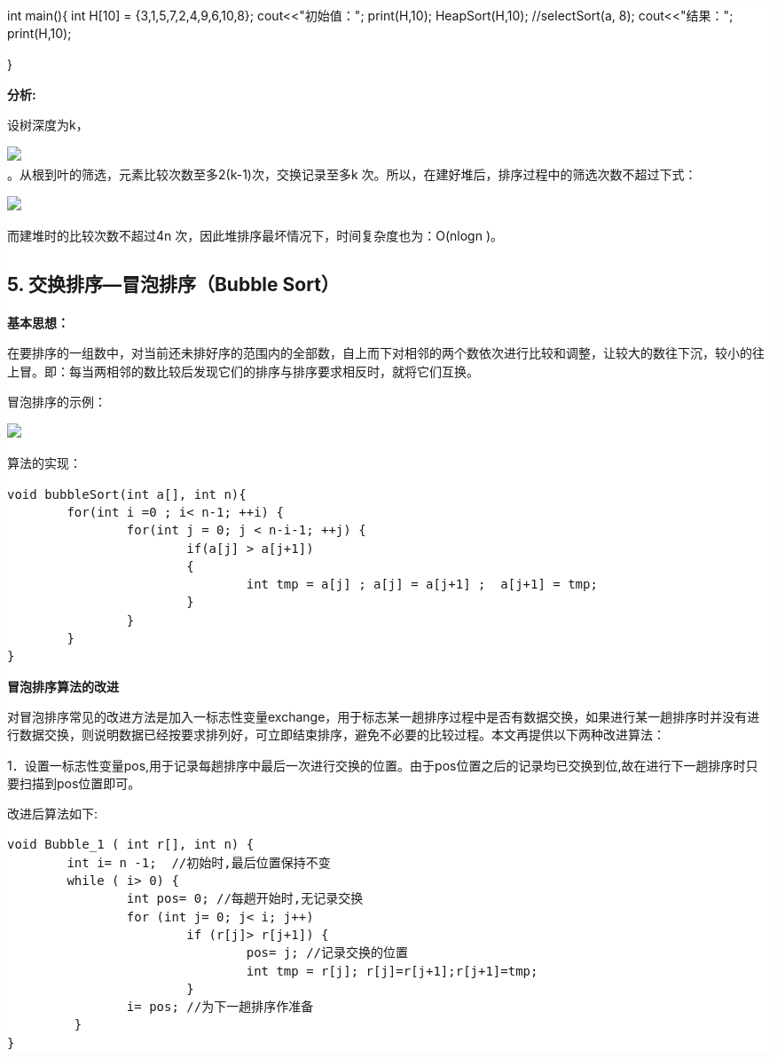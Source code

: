 int main(){
        int H[10] = {3,1,5,7,2,4,9,6,10,8};
        cout<<"初始值：";
        print(H,10);
        HeapSort(H,10);
        //selectSort(a, 8);
        cout<<"结果：";
        print(H,10);

}

</pre>

<p nodeIndex="121"><span nodeIndex="652"><strong nodeIndex="653"><span nodeIndex="654">分析:</span></strong></span><strong nodeIndex="655">   <br nodeIndex="656"></strong></p>
<p nodeIndex="122">设树深度为k，<div id="RIL_IMG_11" class="RIL_IMG"><img src="/media/posts_images/2017-11-18-1946869824/11"/></div>。从根到叶的筛选，元素比较次数至多2(k-1)次，交换记录至多k 次。所以，在建好堆后，排序过程中的筛选次数不超过下式：</p>
<div id="RIL_IMG_12" class="RIL_IMG"><img src="/media/posts_images/2017-11-18-1946869824/12"/></div>
<p nodeIndex="124">而建堆时的比较次数不超过4n 次，因此堆排序最坏情况下，时间复杂度也为：O(nlogn )。</p>
<h2 class="headline-1 bk-sidecatalog-title" nodeIndex="125"><span nodeIndex="660"><span nodeIndex="661">5. 交换排序—冒泡排序（Bubble Sort）</span></span></h2>
<p nodeIndex="126"><strong nodeIndex="662"><span nodeIndex="663">基本思想：</span></strong></p>
<p nodeIndex="127">在要排序的一组数中，对当前还未排好序的范围内的全部数，自上而下对相邻的两个数依次进行比较和调整，让较大<span class="ca-5" nodeIndex="664">的数往下沉</span><span class="ca-5" nodeIndex="665">，较小的往上冒。即：每当两相邻的数比较后发现它们的排序与排序要求相反时，就将它们互换。</span></p>
<p nodeIndex="128">冒泡排序的示例：</p>
<div id="RIL_IMG_13" class="RIL_IMG"><img src="/media/posts_images/2017-11-18-1946869824/13"/></div>
<p nodeIndex="130"><span nodeIndex="667"><span nodeIndex="668"><span nodeIndex="669">算法的实现：</span></span></span></p>
<pre class="cpp" name="code" nodeIndex="131">
void bubbleSort(int a[], int n){
        for(int i =0 ; i< n-1; ++i) {
                for(int j = 0; j < n-i-1; ++j) {
                        if(a[j] > a[j+1])
                        {
                                int tmp = a[j] ; a[j] = a[j+1] ;  a[j+1] = tmp;
                        }
                }
        }
}
</pre>

<p nodeIndex="133"><strong nodeIndex="670"><span nodeIndex="671">冒泡排序算法的改进</span></strong></p>
<p nodeIndex="134">对冒泡排序常见的改进方法是加入一标志性变量<span nodeIndex="672">exchange</span>，用于标志某一趟排序过程中是否有数据交换，如果进行某一趟排序时并没有进行数据交换，则说明数据已经按要求排列好，可立即结束排序，避免不必要的比较过程。本文再提供以下两种改进算法：</p>
<p nodeIndex="135"><span nodeIndex="673">1</span>．设置一标志性变量<span nodeIndex="674">pos,</span>用于记录每趟排序中最后一次进行交换的位置。由于<span nodeIndex="675">pos</span>位置之后的记录均已交换到位<span nodeIndex="676">,</span>故在进行下一趟排序时只要扫描到<span nodeIndex="677">pos</span>位置即可。</p>
<p nodeIndex="136">改进后算法如下<span nodeIndex="678">:</span></p>
<pre class="cpp" name="code" nodeIndex="137">
void Bubble_1 ( int r[], int n) {
        int i= n -1;  //初始时,最后位置保持不变
        while ( i> 0) { 
                int pos= 0; //每趟开始时,无记录交换
                for (int j= 0; j< i; j++)
                        if (r[j]> r[j+1]) {
                                pos= j; //记录交换的位置 
                                int tmp = r[j]; r[j]=r[j+1];r[j+1]=tmp;
                        } 
                i= pos; //为下一趟排序作准备
         } 
}  
</pre>